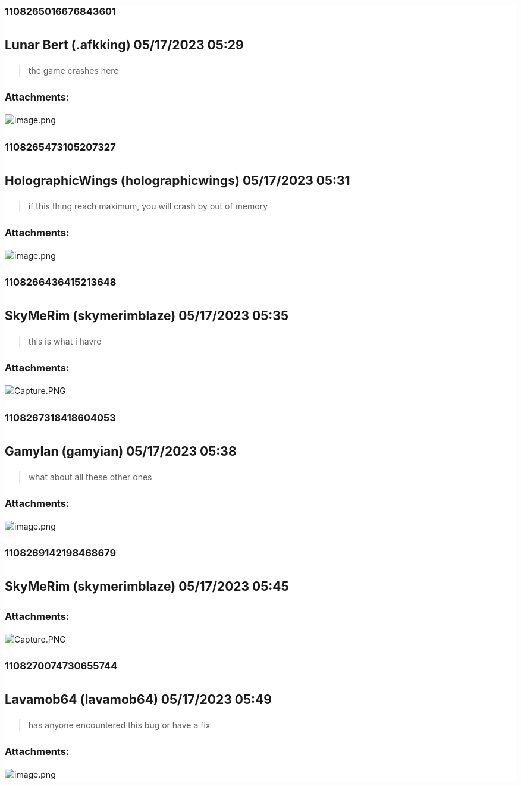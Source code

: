 ### 1108265016676843601
## Lunar Bert (.afkking) 05/17/2023 05:29 

> the game crashes here
### Attachments: 
![image.png](https://yuzudiscordbackup.s3.us-west-2.amazonaws.com/files-game-mods/1108265016676843601_image.png)

### 1108265473105207327
## HolographicWings (holographicwings) 05/17/2023 05:31 

> if this thing reach maximum, you will crash by out of memory
### Attachments: 
![image.png](https://yuzudiscordbackup.s3.us-west-2.amazonaws.com/files-game-mods/1108265473105207327_image.png)

### 1108266436415213648
## SkyMeRim (skymerimblaze) 05/17/2023 05:35 

> this is what i havre
### Attachments: 
![Capture.PNG](https://yuzudiscordbackup.s3.us-west-2.amazonaws.com/files-game-mods/1108266436415213648_Capture.PNG)

### 1108267318418604053
## GamyIan (gamyian) 05/17/2023 05:38 

> what about all these other ones
### Attachments: 
![image.png](https://yuzudiscordbackup.s3.us-west-2.amazonaws.com/files-game-mods/1108267318418604053_image.png)

### 1108269142198468679
## SkyMeRim (skymerimblaze) 05/17/2023 05:45 

> 
### Attachments: 
![Capture.PNG](https://yuzudiscordbackup.s3.us-west-2.amazonaws.com/files-game-mods/1108269142198468679_Capture.PNG)

### 1108270074730655744
## Lavamob64 (lavamob64) 05/17/2023 05:49 

> has anyone encountered this bug or have a fix
### Attachments: 
![image.png](https://yuzudiscordbackup.s3.us-west-2.amazonaws.com/files-game-mods/1108270074730655744_image.png)
